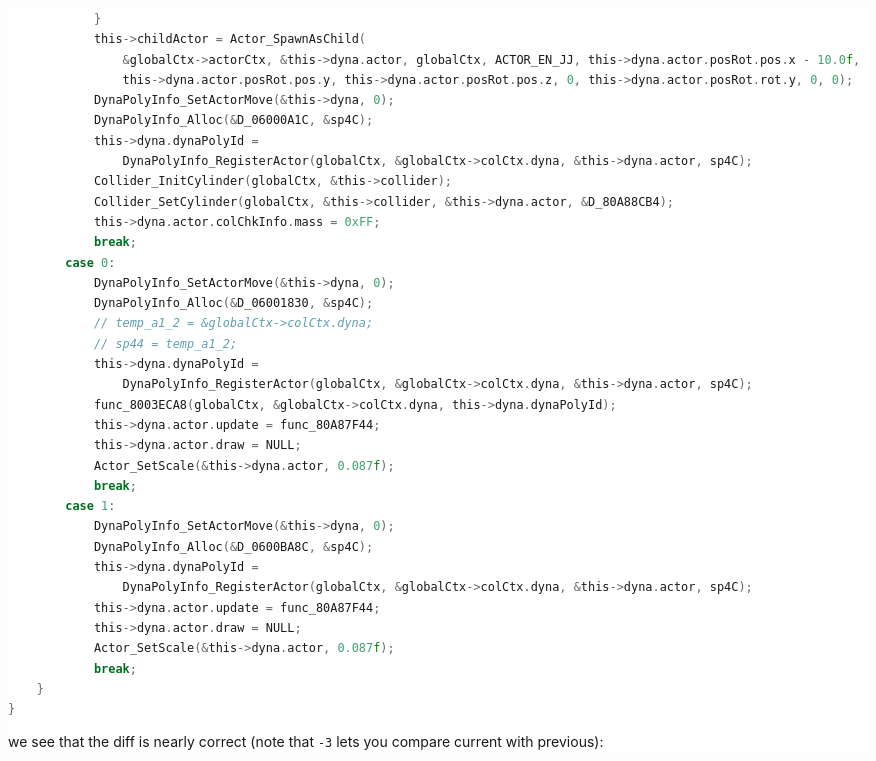 ```C
            }
            this->childActor = Actor_SpawnAsChild(
                &globalCtx->actorCtx, &this->dyna.actor, globalCtx, ACTOR_EN_JJ, this->dyna.actor.posRot.pos.x - 10.0f,
                this->dyna.actor.posRot.pos.y, this->dyna.actor.posRot.pos.z, 0, this->dyna.actor.posRot.rot.y, 0, 0);
            DynaPolyInfo_SetActorMove(&this->dyna, 0);
            DynaPolyInfo_Alloc(&D_06000A1C, &sp4C);
            this->dyna.dynaPolyId =
                DynaPolyInfo_RegisterActor(globalCtx, &globalCtx->colCtx.dyna, &this->dyna.actor, sp4C);
            Collider_InitCylinder(globalCtx, &this->collider);
            Collider_SetCylinder(globalCtx, &this->collider, &this->dyna.actor, &D_80A88CB4);
            this->dyna.actor.colChkInfo.mass = 0xFF;
            break;
        case 0:
            DynaPolyInfo_SetActorMove(&this->dyna, 0);
            DynaPolyInfo_Alloc(&D_06001830, &sp4C);
            // temp_a1_2 = &globalCtx->colCtx.dyna;
            // sp44 = temp_a1_2;
            this->dyna.dynaPolyId =
                DynaPolyInfo_RegisterActor(globalCtx, &globalCtx->colCtx.dyna, &this->dyna.actor, sp4C);
            func_8003ECA8(globalCtx, &globalCtx->colCtx.dyna, this->dyna.dynaPolyId);
            this->dyna.actor.update = func_80A87F44;
            this->dyna.actor.draw = NULL;
            Actor_SetScale(&this->dyna.actor, 0.087f);
            break;
        case 1:
            DynaPolyInfo_SetActorMove(&this->dyna, 0);
            DynaPolyInfo_Alloc(&D_0600BA8C, &sp4C);
            this->dyna.dynaPolyId =
                DynaPolyInfo_RegisterActor(globalCtx, &globalCtx->colCtx.dyna, &this->dyna.actor, sp4C);
            this->dyna.actor.update = func_80A87F44;
            this->dyna.actor.draw = NULL;
            Actor_SetScale(&this->dyna.actor, 0.087f);
            break;
    }
}
```

we see that the diff is nearly correct (note that `-3` lets you compare current with previous):
